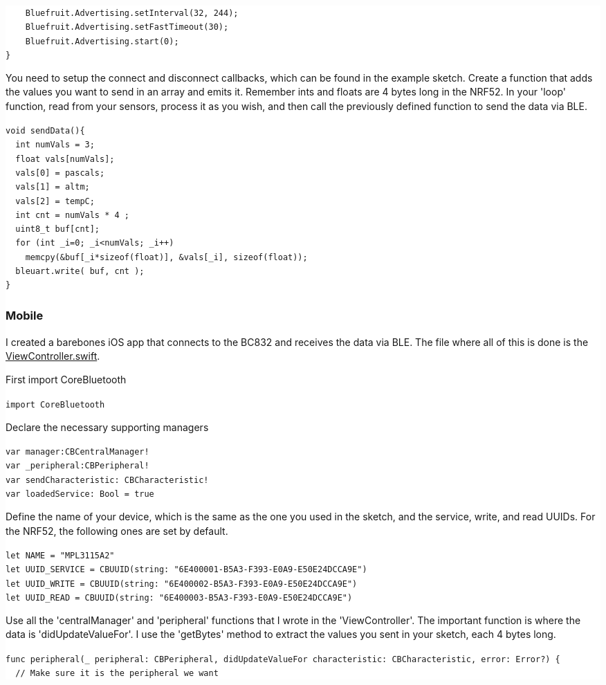         Bluefruit.Advertising.setInterval(32, 244);   
        Bluefruit.Advertising.setFastTimeout(30);     
        Bluefruit.Advertising.start(0); 
    }

You need to setup the connect and disconnect callbacks, which can be found in the example sketch. Create a function that adds the values you want to send in an array and emits it. Remember ints and floats are 4 bytes long in the NRF52. In your 'loop' function, read from your sensors, process it as you wish, and then call the previously defined function to send the data via BLE.

    void sendData(){
      int numVals = 3;
      float vals[numVals];
      vals[0] = pascals;
      vals[1] = altm;
      vals[2] = tempC;
      int cnt = numVals * 4 ;
      uint8_t buf[cnt];
      for (int _i=0; _i<numVals; _i++)
        memcpy(&buf[_i*sizeof(float)], &vals[_i], sizeof(float));
      bleuart.write( buf, cnt );
    }

### Mobile

I created a barebones iOS app that connects to the BC832 and receives the data via BLE. The file where all of this is done is the [ViewController.swift](/MPL3115A2_App/MPL3115A2_App/ViewController.swift). 

First import CoreBluetooth

    import CoreBluetooth

Declare the necessary supporting managers

    var manager:CBCentralManager!
    var _peripheral:CBPeripheral!
    var sendCharacteristic: CBCharacteristic!
    var loadedService: Bool = true

Define the name of your device, which is the same as the one you used in the sketch, and the service, write, and read UUIDs. For the NRF52, the following ones are set by default.
    
    let NAME = "MPL3115A2"
    let UUID_SERVICE = CBUUID(string: "6E400001-B5A3-F393-E0A9-E50E24DCCA9E")
    let UUID_WRITE = CBUUID(string: "6E400002-B5A3-F393-E0A9-E50E24DCCA9E")
    let UUID_READ = CBUUID(string: "6E400003-B5A3-F393-E0A9-E50E24DCCA9E")

Use all the 'centralManager' and 'peripheral' functions that I wrote in the 'ViewController'. The important function is where the data is 'didUpdateValueFor'. I use the 'getBytes' method to extract the values you sent in your sketch, each 4 bytes long.

    func peripheral(_ peripheral: CBPeripheral, didUpdateValueFor characteristic: CBCharacteristic, error: Error?) {
      // Make sure it is the peripheral we want
    